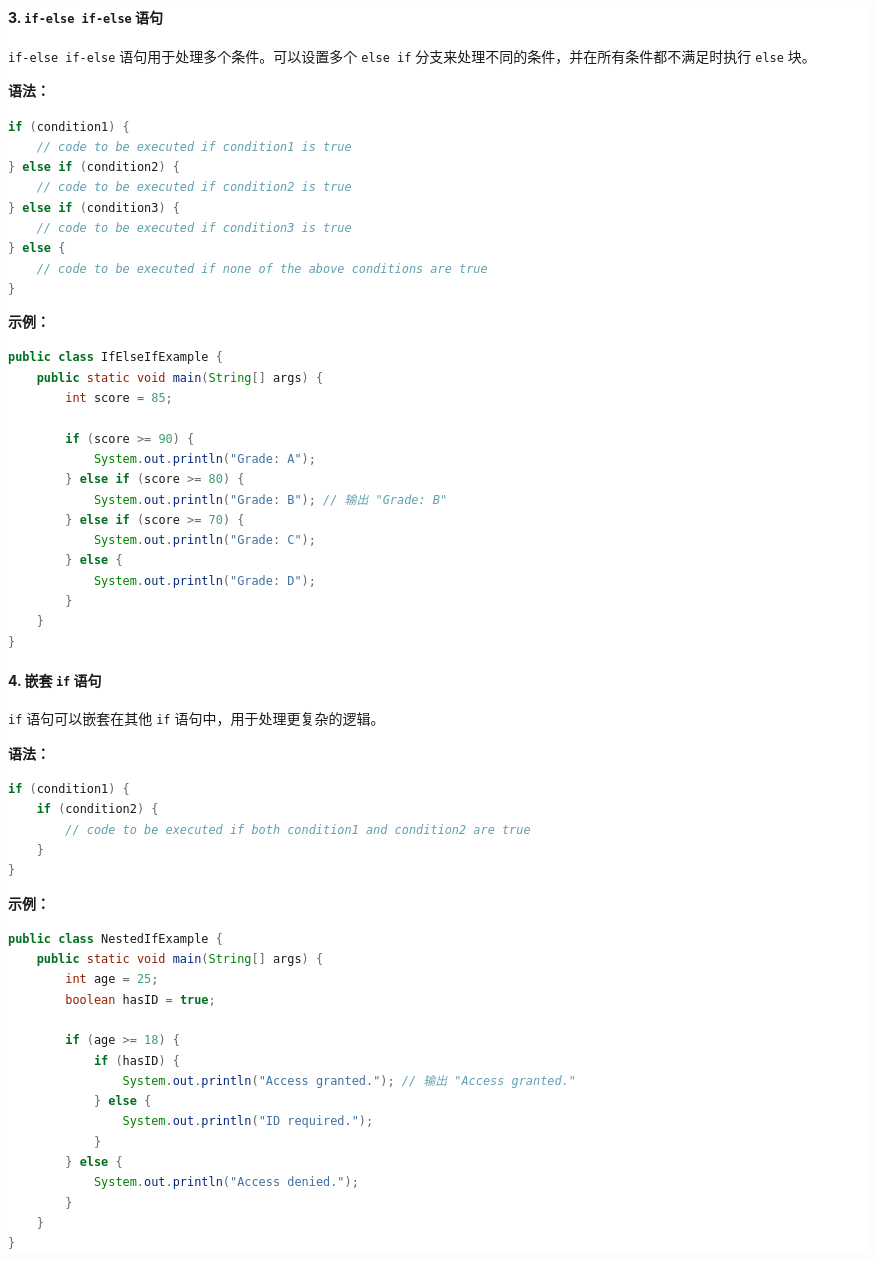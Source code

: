 #### 3. `if-else if-else` 语句

`if-else if-else` 语句用于处理多个条件。可以设置多个 `else if` 分支来处理不同的条件，并在所有条件都不满足时执行 `else` 块。

**语法：**
```java
if (condition1) {
    // code to be executed if condition1 is true
} else if (condition2) {
    // code to be executed if condition2 is true
} else if (condition3) {
    // code to be executed if condition3 is true
} else {
    // code to be executed if none of the above conditions are true
}
```

**示例：**
```java
public class IfElseIfExample {
    public static void main(String[] args) {
        int score = 85;

        if (score >= 90) {
            System.out.println("Grade: A");
        } else if (score >= 80) {
            System.out.println("Grade: B"); // 输出 "Grade: B"
        } else if (score >= 70) {
            System.out.println("Grade: C");
        } else {
            System.out.println("Grade: D");
        }
    }
}
```

#### 4. 嵌套 `if` 语句

`if` 语句可以嵌套在其他 `if` 语句中，用于处理更复杂的逻辑。

**语法：**
```java
if (condition1) {
    if (condition2) {
        // code to be executed if both condition1 and condition2 are true
    }
}
```

**示例：**
```java
public class NestedIfExample {
    public static void main(String[] args) {
        int age = 25;
        boolean hasID = true;

        if (age >= 18) {
            if (hasID) {
                System.out.println("Access granted."); // 输出 "Access granted."
            } else {
                System.out.println("ID required.");
            }
        } else {
            System.out.println("Access denied.");
        }
    }
}
```